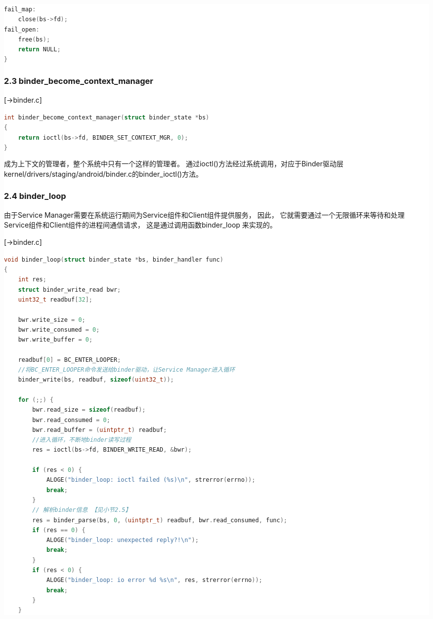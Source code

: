 ```c
fail_map:
    close(bs->fd);
fail_open:
    free(bs);
    return NULL;
}
```

### 2.3 binder_become_context_manager

[->binder.c]

```c
int binder_become_context_manager(struct binder_state *bs)
{
    return ioctl(bs->fd, BINDER_SET_CONTEXT_MGR, 0);
}
```

成为上下文的管理者，整个系统中只有一个这样的管理者。 通过ioctl()方法经过系统调用，对应于Binder驱动层kernel/drivers/staging/android/binder.c的binder_ioctl()方法。

### 2.4 binder_loop

由于Service Manager需要在系统运行期间为Service组件和Client组件提供服务， 因此， 它就需要通过一个无限循环来等待和处理Service组件和Client组件的进程间通信请求， 这是通过调用函数binder_loop 来实现的。

[->binder.c]

```c
void binder_loop(struct binder_state *bs, binder_handler func)
{
    int res;
    struct binder_write_read bwr;
    uint32_t readbuf[32];

    bwr.write_size = 0;
    bwr.write_consumed = 0;
    bwr.write_buffer = 0;

    readbuf[0] = BC_ENTER_LOOPER;
    //将BC_ENTER_LOOPER命令发送给binder驱动，让Service Manager进入循环
    binder_write(bs, readbuf, sizeof(uint32_t));

    for (;;) {
        bwr.read_size = sizeof(readbuf);
        bwr.read_consumed = 0;
        bwr.read_buffer = (uintptr_t) readbuf;
        //进入循环，不断地binder读写过程
        res = ioctl(bs->fd, BINDER_WRITE_READ, &bwr);

        if (res < 0) {
            ALOGE("binder_loop: ioctl failed (%s)\n", strerror(errno));
            break;
        }
        // 解析binder信息 【见小节2.5】
        res = binder_parse(bs, 0, (uintptr_t) readbuf, bwr.read_consumed, func);
        if (res == 0) {
            ALOGE("binder_loop: unexpected reply?!\n");
            break;
        }
        if (res < 0) {
            ALOGE("binder_loop: io error %d %s\n", res, strerror(errno));
            break;
        }
    }
```